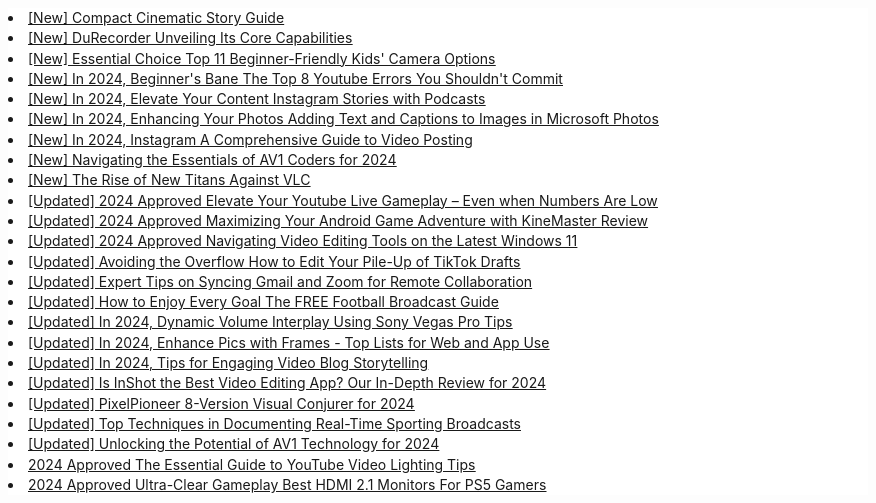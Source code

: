 <li><a href="https://extra-hints.techidaily.com/new-compact-cinematic-story-guide/"><u>[New] Compact Cinematic Story Guide</u></a></li>
<li><a href="https://digital-screen-recording.techidaily.com/new-durecorder-unveiling-its-core-capabilities/"><u>[New] DuRecorder Unveiling Its Core Capabilities</u></a></li>
<li><a href="https://article-helps.techidaily.com/new-essential-choice-top-11-beginner-friendly-kids-camera-options/"><u>[New] Essential Choice Top 11 Beginner-Friendly Kids' Camera Options</u></a></li>
<li><a href="https://youtube-webster.techidaily.com/n-2024-beginners-bane-the-top-8-youtube-errors-you-shouldnt-commit/"><u>[New] In 2024, Beginner's Bane The Top 8 Youtube Errors You Shouldn't Commit</u></a></li>
<li><a href="https://article-helps.techidaily.com/new-in-2024-elevate-your-content-instagram-stories-with-podcasts/"><u>[New] In 2024, Elevate Your Content Instagram Stories with Podcasts</u></a></li>
<li><a href="https://article-helps.techidaily.com/new-in-2024-enhancing-your-photos-adding-text-and-captions-to-images-in-microsoft-photos/"><u>[New] In 2024, Enhancing Your Photos Adding Text and Captions to Images in Microsoft Photos</u></a></li>
<li><a href="https://facebook-video-content.techidaily.com/new-in-2024-instagram-a-comprehensive-guide-to-video-posting/"><u>[New] In 2024, Instagram A Comprehensive Guide to Video Posting</u></a></li>
<li><a href="https://article-helps.techidaily.com/new-navigating-the-essentials-of-av1-coders-for-2024/"><u>[New] Navigating the Essentials of AV1 Coders for 2024</u></a></li>
<li><a href="https://article-helps.techidaily.com/new-the-rise-of-new-titans-against-vlc/"><u>[New] The Rise of New Titans Against VLC</u></a></li>
<li><a href="https://article-helps.techidaily.com/updated-2024-approved-elevate-your-youtube-live-gameplay-even-when-numbers-are-low/"><u>[Updated] 2024 Approved Elevate Your Youtube Live Gameplay – Even when Numbers Are Low</u></a></li>
<li><a href="https://article-helps.techidaily.com/updated-2024-approved-maximizing-your-android-game-adventure-with-kinemaster-review/"><u>[Updated] 2024 Approved Maximizing Your Android Game Adventure with KineMaster Review</u></a></li>
<li><a href="https://fox-boxes.techidaily.com/updated-2024-approved-navigating-video-editing-tools-on-the-latest-windows-11/"><u>[Updated] 2024 Approved Navigating Video Editing Tools on the Latest Windows 11</u></a></li>
<li><a href="https://article-helps.techidaily.com/updated-avoiding-the-overflow-how-to-edit-your-pile-up-of-tiktok-drafts/"><u>[Updated] Avoiding the Overflow How to Edit Your Pile-Up of TikTok Drafts</u></a></li>
<li><a href="https://article-helps.techidaily.com/updated-expert-tips-on-syncing-gmail-and-zoom-for-remote-collaboration/"><u>[Updated] Expert Tips on Syncing Gmail and Zoom for Remote Collaboration</u></a></li>
<li><a href="https://article-helps.techidaily.com/updated-how-to-enjoy-every-goal-the-free-football-broadcast-guide/"><u>[Updated] How to Enjoy Every Goal The FREE Football Broadcast Guide</u></a></li>
<li><a href="https://article-helps.techidaily.com/updated-in-2024-dynamic-volume-interplay-using-sony-vegas-pro-tips/"><u>[Updated] In 2024, Dynamic Volume Interplay Using Sony Vegas Pro Tips</u></a></li>
<li><a href="https://article-helps.techidaily.com/updated-in-2024-enhance-pics-with-frames-top-lists-for-web-and-app-use/"><u>[Updated] In 2024, Enhance Pics with Frames - Top Lists for Web and App Use</u></a></li>
<li><a href="https://article-helps.techidaily.com/updated-in-2024-tips-for-engaging-video-blog-storytelling/"><u>[Updated] In 2024, Tips for Engaging Video Blog Storytelling</u></a></li>
<li><a href="https://article-helps.techidaily.com/updated-is-inshot-the-best-video-editing-app-our-in-depth-review-for-2024/"><u>[Updated] Is InShot the Best Video Editing App? Our In-Depth Review for 2024</u></a></li>
<li><a href="https://article-helps.techidaily.com/updated-pixelpioneer-8-version-visual-conjurer-for-2024/"><u>[Updated] PixelPioneer 8-Version Visual Conjurer for 2024</u></a></li>
<li><a href="https://visual-screen-recording.techidaily.com/updated-top-techniques-in-documenting-real-time-sporting-broadcasts/"><u>[Updated] Top Techniques in Documenting Real-Time Sporting Broadcasts</u></a></li>
<li><a href="https://article-helps.techidaily.com/updated-unlocking-the-potential-of-av1-technology-for-2024/"><u>[Updated] Unlocking the Potential of AV1 Technology for 2024</u></a></li>
<li><a href="https://youtube-blog.techidaily.com/approved-the-essential-guide-to-youtube-video-lighting-tips/"><u>2024 Approved The Essential Guide to YouTube Video Lighting Tips</u></a></li>
<li><a href="https://video-capture.techidaily.com/2024-approved-ultra-clear-gameplay-best-hdmi-21-monitors-for-ps5-gamers/"><u>2024 Approved Ultra-Clear Gameplay Best HDMI 2.1 Monitors For PS5 Gamers</u></a></li>